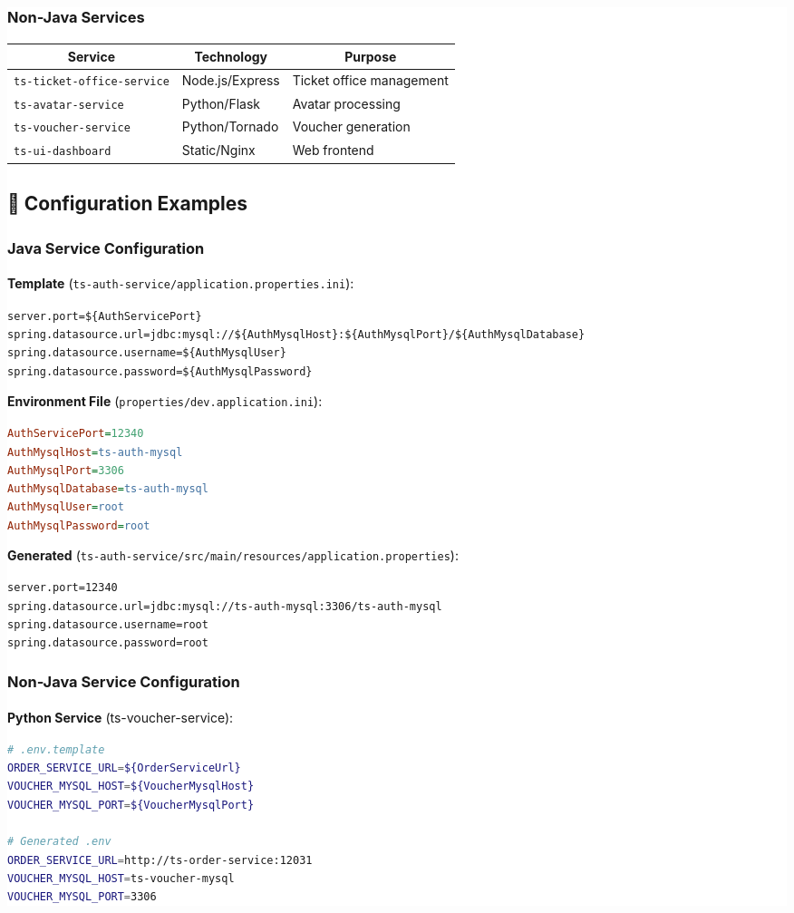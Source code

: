 ### Non-Java Services

| Service | Technology | Purpose |
|---------|------------|---------|
| `ts-ticket-office-service` | Node.js/Express | Ticket office management |
| `ts-avatar-service` | Python/Flask | Avatar processing |
| `ts-voucher-service` | Python/Tornado | Voucher generation |
| `ts-ui-dashboard` | Static/Nginx | Web frontend |

## 📝 Configuration Examples

### Java Service Configuration

**Template** (`ts-auth-service/application.properties.ini`):
```properties
server.port=${AuthServicePort}
spring.datasource.url=jdbc:mysql://${AuthMysqlHost}:${AuthMysqlPort}/${AuthMysqlDatabase}
spring.datasource.username=${AuthMysqlUser}
spring.datasource.password=${AuthMysqlPassword}
```

**Environment File** (`properties/dev.application.ini`):
```ini
AuthServicePort=12340
AuthMysqlHost=ts-auth-mysql
AuthMysqlPort=3306
AuthMysqlDatabase=ts-auth-mysql
AuthMysqlUser=root
AuthMysqlPassword=root
```

**Generated** (`ts-auth-service/src/main/resources/application.properties`):
```properties
server.port=12340
spring.datasource.url=jdbc:mysql://ts-auth-mysql:3306/ts-auth-mysql
spring.datasource.username=root
spring.datasource.password=root
```

### Non-Java Service Configuration

**Python Service** (ts-voucher-service):
```bash
# .env.template
ORDER_SERVICE_URL=${OrderServiceUrl}
VOUCHER_MYSQL_HOST=${VoucherMysqlHost}
VOUCHER_MYSQL_PORT=${VoucherMysqlPort}

# Generated .env
ORDER_SERVICE_URL=http://ts-order-service:12031
VOUCHER_MYSQL_HOST=ts-voucher-mysql
VOUCHER_MYSQL_PORT=3306
```
